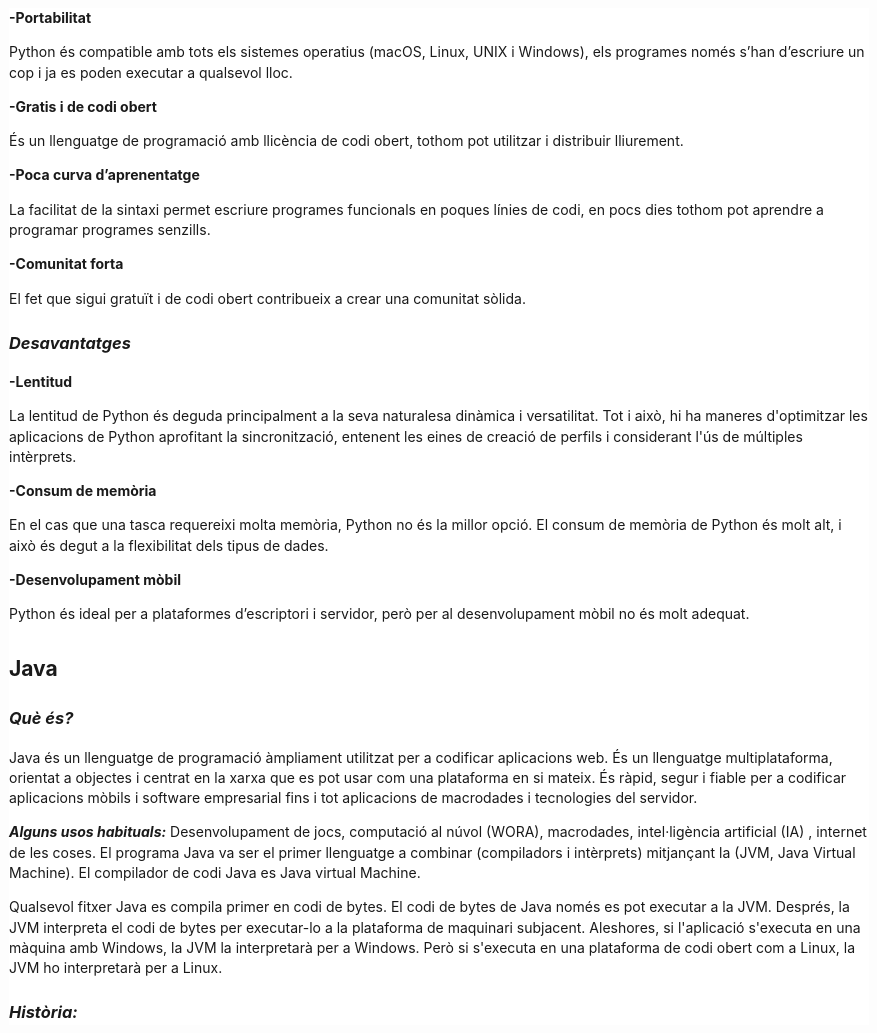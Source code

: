 **-Portabilitat**

Python és compatible amb tots els sistemes operatius (macOS, Linux, UNIX i Windows), els programes només s’han d’escriure un cop i ja es poden executar a qualsevol lloc.

**-Gratis i de codi obert**

És un llenguatge de programació amb llicència de codi obert, tothom pot utilitzar i distribuir lliurement.

**-Poca curva d’aprenentatge**

La facilitat de la sintaxi permet escriure programes funcionals en poques línies de codi, en pocs dies tothom pot aprendre a programar programes senzills.

**-Comunitat forta**

El fet que sigui gratuït i de codi obert contribueix a crear una comunitat sòlida.

### ***Desavantatges*** 

**-Lentitud**

La lentitud de Python és deguda principalment a la seva naturalesa dinàmica i versatilitat. Tot i això, hi ha maneres d'optimitzar les aplicacions de Python aprofitant la sincronització, entenent les eines de creació de perfils i considerant l'ús de múltiples intèrprets.

**-Consum de memòria**

En el cas que una tasca requereixi molta memòria, Python no és la millor opció. El consum de memòria de Python és molt alt, i això és degut a la flexibilitat dels tipus de dades.

**-Desenvolupament mòbil**

Python és ideal per a plataformes d’escriptori i servidor, però per al desenvolupament mòbil no és molt adequat. 

## Java

### ***Què és?***

Java és un llenguatge de programació àmpliament utilitzat per a codificar aplicacions web. És un llenguatge multiplataforma, orientat a objectes i centrat en la xarxa que es pot usar com una plataforma en si mateix. És ràpid, segur i fiable per a codificar aplicacions mòbils i software empresarial fins i tot aplicacions de macrodades i tecnologies del servidor.

***Alguns usos habituals:*** Desenvolupament de jocs, computació al núvol (WORA), macrodades, intel·ligència artificial (IA) , internet de les coses.
El programa Java va ser el primer llenguatge a combinar (compiladors i intèrprets) mitjançant la (JVM, Java Virtual Machine). El compilador de codi Java es Java virtual Machine.

Qualsevol fitxer Java es compila primer en codi de bytes. El codi de bytes de Java només es pot executar a la JVM. Després, la JVM interpreta el codi de bytes per executar-lo a la plataforma de maquinari subjacent. Aleshores, si l'aplicació s'executa en una màquina amb Windows, la JVM la interpretarà per a Windows. Però si s'executa en una plataforma de codi obert com a Linux, la JVM ho interpretarà per a Linux.

### ***Història:***

